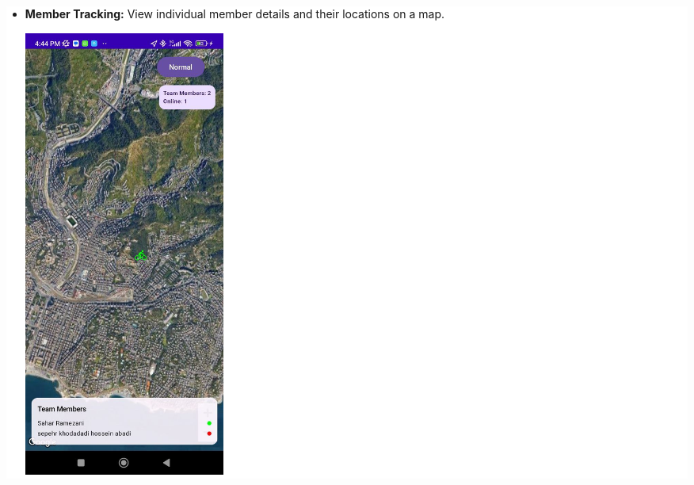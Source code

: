 *   **Member Tracking:** View individual member details and their locations on a map.

    <img src="screenshots/map_screenshot.jpg" width="250">